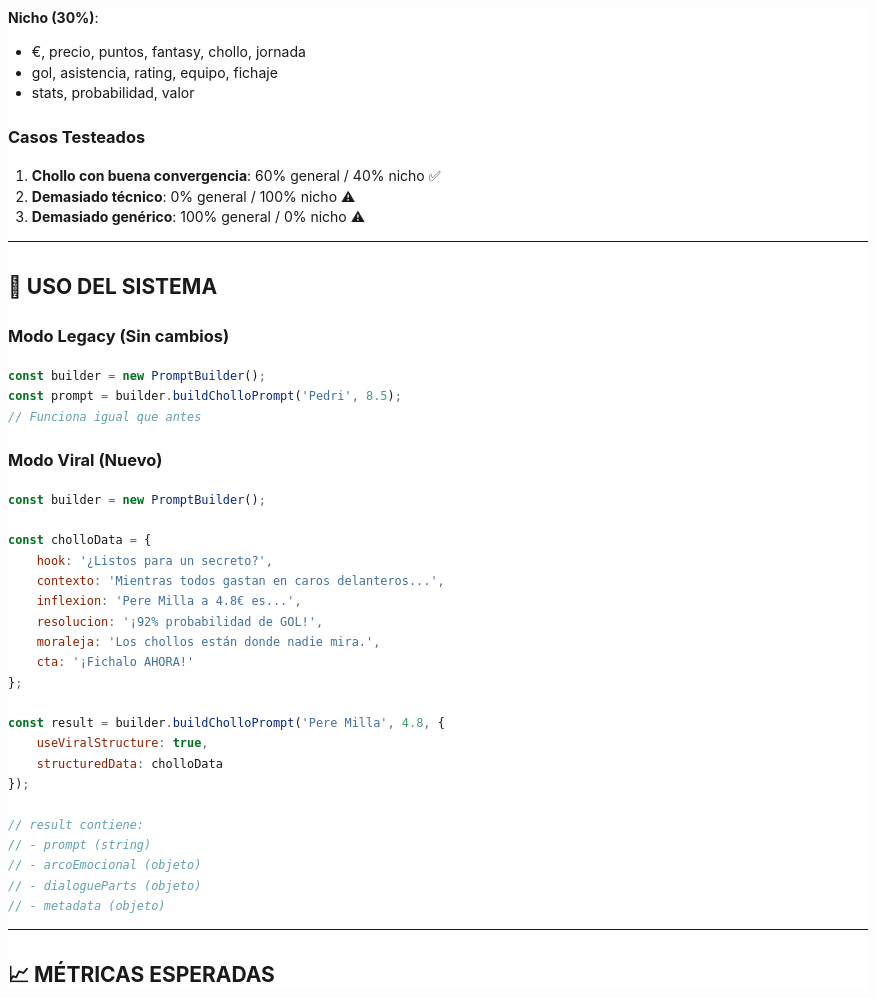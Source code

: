 **Nicho (30%)**:
- €, precio, puntos, fantasy, chollo, jornada
- gol, asistencia, rating, equipo, fichaje
- stats, probabilidad, valor

### Casos Testeados

1. **Chollo con buena convergencia**: 60% general / 40% nicho ✅
2. **Demasiado técnico**: 0% general / 100% nicho ⚠️
3. **Demasiado genérico**: 100% general / 0% nicho ⚠️

---

## 🚀 USO DEL SISTEMA

### Modo Legacy (Sin cambios)

```javascript
const builder = new PromptBuilder();
const prompt = builder.buildCholloPrompt('Pedri', 8.5);
// Funciona igual que antes
```

### Modo Viral (Nuevo)

```javascript
const builder = new PromptBuilder();

const cholloData = {
    hook: '¿Listos para un secreto?',
    contexto: 'Mientras todos gastan en caros delanteros...',
    inflexion: 'Pere Milla a 4.8€ es...',
    resolucion: '¡92% probabilidad de GOL!',
    moraleja: 'Los chollos están donde nadie mira.',
    cta: '¡Fichalo AHORA!'
};

const result = builder.buildCholloPrompt('Pere Milla', 4.8, {
    useViralStructure: true,
    structuredData: cholloData
});

// result contiene:
// - prompt (string)
// - arcoEmocional (objeto)
// - dialogueParts (objeto)
// - metadata (objeto)
```

---

## 📈 MÉTRICAS ESPERADAS

